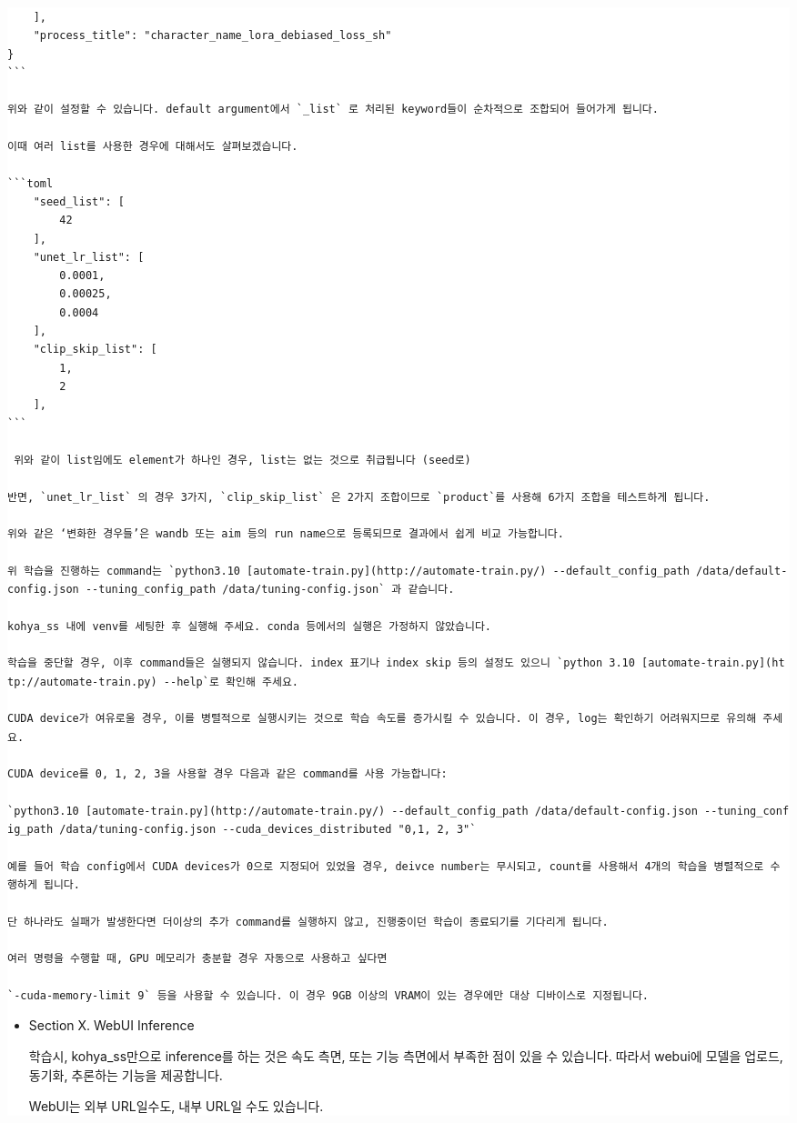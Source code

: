         ],
        "process_title": "character_name_lora_debiased_loss_sh"
    }
    ```
    
    위와 같이 설정할 수 있습니다. default argument에서 `_list` 로 처리된 keyword들이 순차적으로 조합되어 들어가게 됩니다.
    
    이때 여러 list를 사용한 경우에 대해서도 살펴보겠습니다.
    
    ```toml
        "seed_list": [
            42
        ],
        "unet_lr_list": [
            0.0001,
            0.00025,
            0.0004
        ],
        "clip_skip_list": [
            1,
            2
        ],
    ```
    
     위와 같이 list임에도 element가 하나인 경우, list는 없는 것으로 취급됩니다 (seed로)
    
    반면, `unet_lr_list` 의 경우 3가지, `clip_skip_list` 은 2가지 조합이므로 `product`를 사용해 6가지 조합을 테스트하게 됩니다.
    
    위와 같은 ‘변화한 경우들’은 wandb 또는 aim 등의 run name으로 등록되므로 결과에서 쉽게 비교 가능합니다.
    
    위 학습을 진행하는 command는 `python3.10 [automate-train.py](http://automate-train.py/) --default_config_path /data/default-config.json --tuning_config_path /data/tuning-config.json` 과 같습니다.
    
    kohya_ss 내에 venv를 세팅한 후 실행해 주세요. conda 등에서의 실행은 가정하지 않았습니다.
    
    학습을 중단할 경우, 이후 command들은 실행되지 않습니다. index 표기나 index skip 등의 설정도 있으니 `python 3.10 [automate-train.py](http://automate-train.py) --help`로 확인해 주세요.
    
    CUDA device가 여유로울 경우, 이를 병렬적으로 실행시키는 것으로 학습 속도를 증가시킬 수 있습니다. 이 경우, log는 확인하기 어려워지므로 유의해 주세요.
    
    CUDA device를 0, 1, 2, 3을 사용할 경우 다음과 같은 command를 사용 가능합니다:
    
    `python3.10 [automate-train.py](http://automate-train.py/) --default_config_path /data/default-config.json --tuning_config_path /data/tuning-config.json --cuda_devices_distributed "0,1, 2, 3"`
    
    예를 들어 학습 config에서 CUDA devices가 0으로 지정되어 있었을 경우, deivce number는 무시되고, count를 사용해서 4개의 학습을 병렬적으로 수행하게 됩니다.
    
    단 하나라도 실패가 발생한다면 더이상의 추가 command를 실행하지 않고, 진행중이던 학습이 종료되기를 기다리게 됩니다.
    
    여러 명령을 수행할 때, GPU 메모리가 충분할 경우 자동으로 사용하고 싶다면 
    
    `-cuda-memory-limit 9` 등을 사용할 수 있습니다. 이 경우 9GB 이상의 VRAM이 있는 경우에만 대상 디바이스로 지정됩니다.
    
- Section X. WebUI Inference
    
    학습시, kohya_ss만으로 inference를 하는 것은 속도 측면, 또는 기능 측면에서 부족한 점이 있을 수 있습니다. 따라서 webui에 모델을 업로드, 동기화, 추론하는 기능을 제공합니다.
    
    WebUI는 외부 URL일수도, 내부 URL일 수도 있습니다.
    